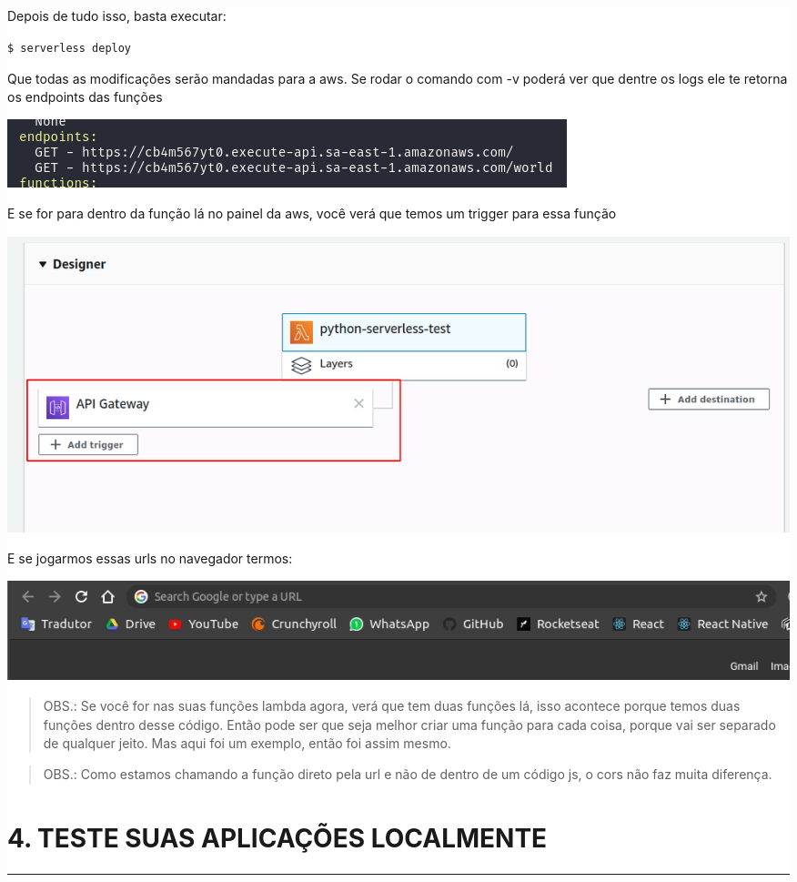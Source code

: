 Depois de tudo isso, basta executar:
```shell
$ serverless deploy
```

Que todas as modificações serão mandadas para a aws. Se rodar o comando com -v poderá ver que dentre os logs ele te retorna os endpoints das funções

<img src='./img/fig011.png'/>

E se for para dentro da função lá no painel da aws, você verá que temos um trigger para essa função

<img src='./img/fig012.png'/>

E se jogarmos essas urls no navegador termos:

<img src='./img/fig013.gif'/>

> OBS.: Se você for nas suas funções lambda agora, verá que tem duas funções lá, isso acontece porque temos duas funções dentro desse código. Então pode ser que seja melhor criar uma função para cada coisa, porque vai ser separado de qualquer jeito. Mas aqui foi um exemplo, então foi assim mesmo.

> OBS.: Como estamos chamando a função direto pela url e não de dentro de um código js, o cors não faz muita diferença.

# 4. TESTE SUAS APLICAÇÕES LOCALMENTE
---
